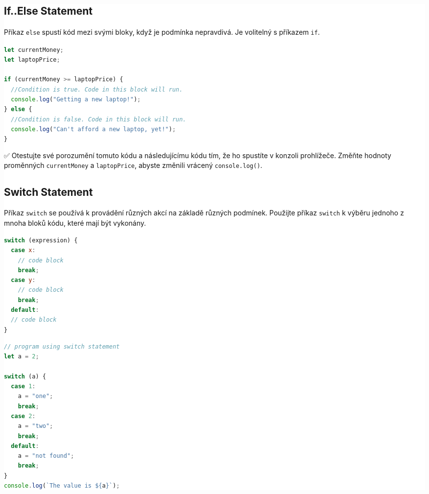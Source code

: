 ## If..Else Statement

Příkaz `else` spustí kód mezi svými bloky, když je podmínka nepravdivá. Je volitelný s příkazem `if`.

```javascript
let currentMoney;
let laptopPrice;

if (currentMoney >= laptopPrice) {
  //Condition is true. Code in this block will run.
  console.log("Getting a new laptop!");
} else {
  //Condition is false. Code in this block will run.
  console.log("Can't afford a new laptop, yet!");
}
```

✅ Otestujte své porozumění tomuto kódu a následujícímu kódu tím, že ho spustíte v konzoli prohlížeče. Změňte hodnoty proměnných `currentMoney` a `laptopPrice`, abyste změnili vrácený `console.log()`.

## Switch Statement

Příkaz `switch` se používá k provádění různých akcí na základě různých podmínek. Použijte příkaz `switch` k výběru jednoho z mnoha bloků kódu, které mají být vykonány.

```javascript
switch (expression) {
  case x:
    // code block
    break;
  case y:
    // code block
    break;
  default:
  // code block
}
```

```javascript
// program using switch statement
let a = 2;

switch (a) {
  case 1:
    a = "one";
    break;
  case 2:
    a = "two";
    break;
  default:
    a = "not found";
    break;
}
console.log(`The value is ${a}`);
```
